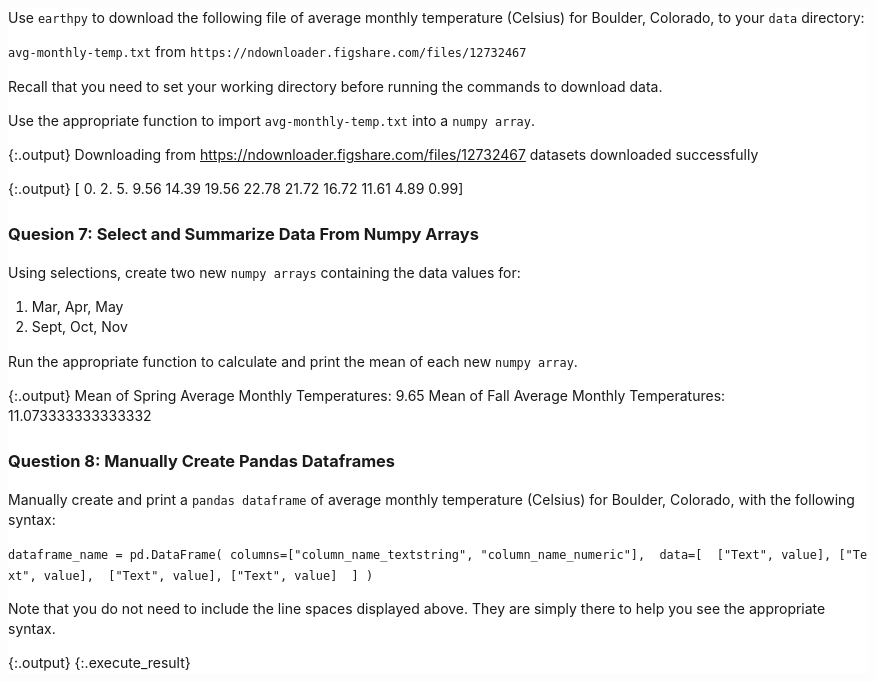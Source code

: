 Use `earthpy` to download the following file of average monthly temperature (Celsius) for Boulder, Colorado, to your `data` directory:

`avg-monthly-temp.txt` from `https://ndownloader.figshare.com/files/12732467`

Recall that you need to set your working directory before running the commands to download data. 

Use the appropriate function to import `avg-monthly-temp.txt` into a `numpy array`. 



{:.output}
    Downloading from https://ndownloader.figshare.com/files/12732467
    datasets downloaded successfully




{:.output}
    [ 0.    2.    5.    9.56 14.39 19.56 22.78 21.72 16.72 11.61  4.89  0.99]



### Quesion 7: Select and Summarize Data From Numpy Arrays

Using selections, create two new `numpy arrays` containing the data values for:

1. Mar, Apr, May
2. Sept, Oct, Nov

Run the appropriate function to calculate and print the mean of each new `numpy array`.


{:.output}
    Mean of Spring Average Monthly Temperatures: 9.65
    Mean of Fall Average Monthly Temperatures: 11.073333333333332



### Question 8: Manually Create Pandas Dataframes

Manually create and print a `pandas dataframe` of average monthly temperature (Celsius) for Boulder, Colorado, with the following syntax:

`dataframe_name = pd.DataFrame(
                              columns=["column_name_textstring", "column_name_numeric"], 
                              data=[ 
                              ["Text", value], ["Text", value], 
                                  ["Text", value], ["Text", value] 
                              ]
                              )`   
                              
Note that you do not need to include the line spaces displayed above. They are simply there to help you see the appropriate syntax. 



{:.output}
{:.execute_result}



<div>
<style scoped>
    .dataframe tbody tr th:only-of-type {
        vertical-align: middle;
    }
